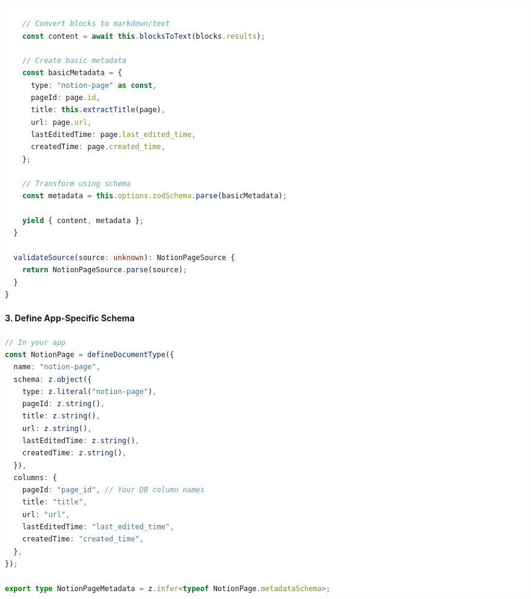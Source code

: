 ```typescript

    // Convert blocks to markdown/text
    const content = await this.blocksToText(blocks.results);

    // Create basic metadata
    const basicMetadata = {
      type: "notion-page" as const,
      pageId: page.id,
      title: this.extractTitle(page),
      url: page.url,
      lastEditedTime: page.last_edited_time,
      createdTime: page.created_time,
    };

    // Transform using schema
    const metadata = this.options.zodSchema.parse(basicMetadata);

    yield { content, metadata };
  }

  validateSource(source: unknown): NotionPageSource {
    return NotionPageSource.parse(source);
  }
}
```

#### 3. Define App-Specific Schema

```typescript
// In your app
const NotionPage = defineDocumentType({
  name: "notion-page",
  schema: z.object({
    type: z.literal("notion-page"),
    pageId: z.string(),
    title: z.string(),
    url: z.string(),
    lastEditedTime: z.string(),
    createdTime: z.string(),
  }),
  columns: {
    pageId: "page_id", // Your DB column names
    title: "title",
    url: "url",
    lastEditedTime: "last_edited_time",
    createdTime: "created_time",
  },
});

export type NotionPageMetadata = z.infer<typeof NotionPage.metadataSchema>;
```
